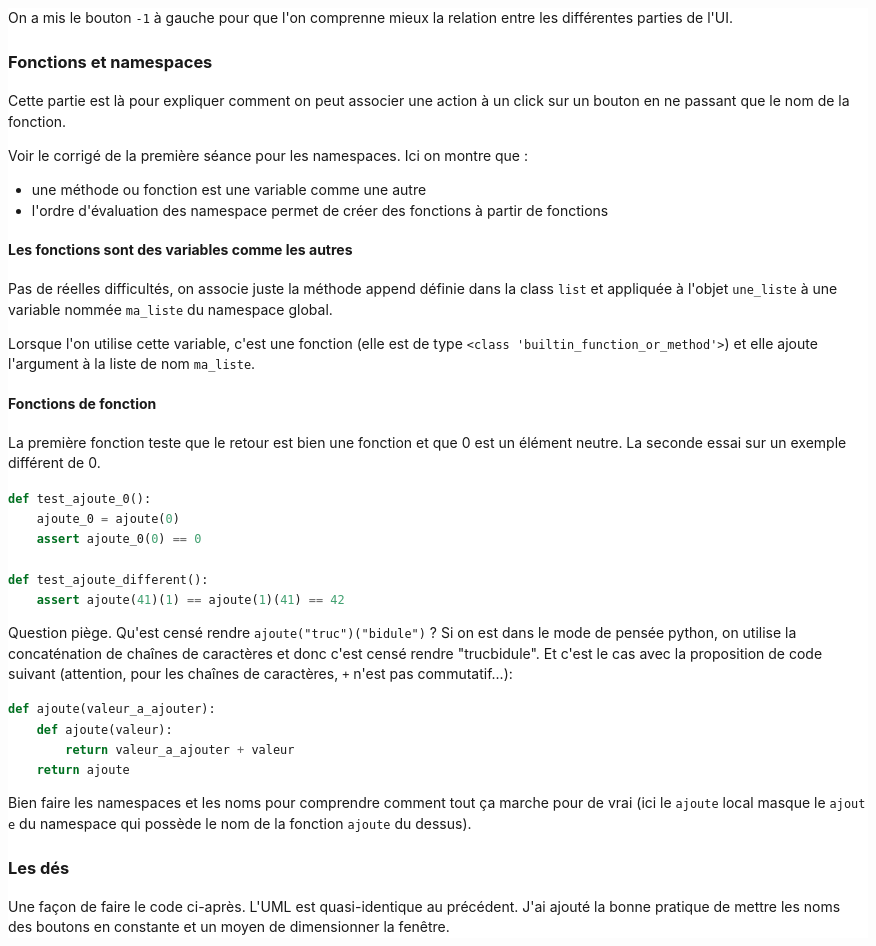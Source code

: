 On a mis le bouton `-1` à gauche pour que l'on comprenne mieux la relation entre les différentes parties de l'UI.

### Fonctions et namespaces

Cette partie est là pour expliquer comment on peut associer une action à un click sur un bouton en ne passant que le nom de la fonction.

Voir le corrigé de la première séance pour les namespaces. Ici on montre que :
  
  - une méthode ou fonction est une variable comme une autre
  - l'ordre d'évaluation des namespace permet de créer des fonctions à partir de fonctions
  
#### Les fonctions sont des variables comme les autres

Pas de réelles difficultés, on associe juste la méthode append définie dans la class `list` et appliquée à l'objet `une_liste` à une variable nommée `ma_liste` du namespace global. 

Lorsque l'on utilise cette variable, c'est une fonction (elle est de type `<class 'builtin_function_or_method'>`) et elle ajoute l'argument à la liste de nom `ma_liste`.


#### Fonctions de fonction

La première fonction teste que le retour est bien une fonction et que 0 est un élément neutre.
La seconde essai sur un exemple différent de 0.

~~~ python
def test_ajoute_0():
    ajoute_0 = ajoute(0)
    assert ajoute_0(0) == 0

def test_ajoute_different():
	assert ajoute(41)(1) == ajoute(1)(41) == 42
~~~

Question piège. Qu'est censé rendre `ajoute("truc")("bidule")` ? Si on est dans le mode de pensée python, on utilise la concaténation de chaînes de caractères et donc c'est censé rendre "trucbidule". Et c'est le cas avec la proposition de code suivant (attention, pour les chaînes de caractères, `+` n'est pas commutatif...): 


~~~ python
def ajoute(valeur_a_ajouter):
	def ajoute(valeur):
		return valeur_a_ajouter + valeur
	return ajoute
~~~


Bien faire les namespaces et les noms pour comprendre comment tout ça marche pour de vrai (ici le `ajoute` local masque le `ajoute` du namespace qui possède le nom de la fonction `ajoute` du dessus).

### Les dés

Une façon de faire le code ci-après. L'UML est quasi-identique au précédent. J'ai ajouté la bonne pratique de mettre les noms des boutons en constante et un moyen de dimensionner la fenêtre.

